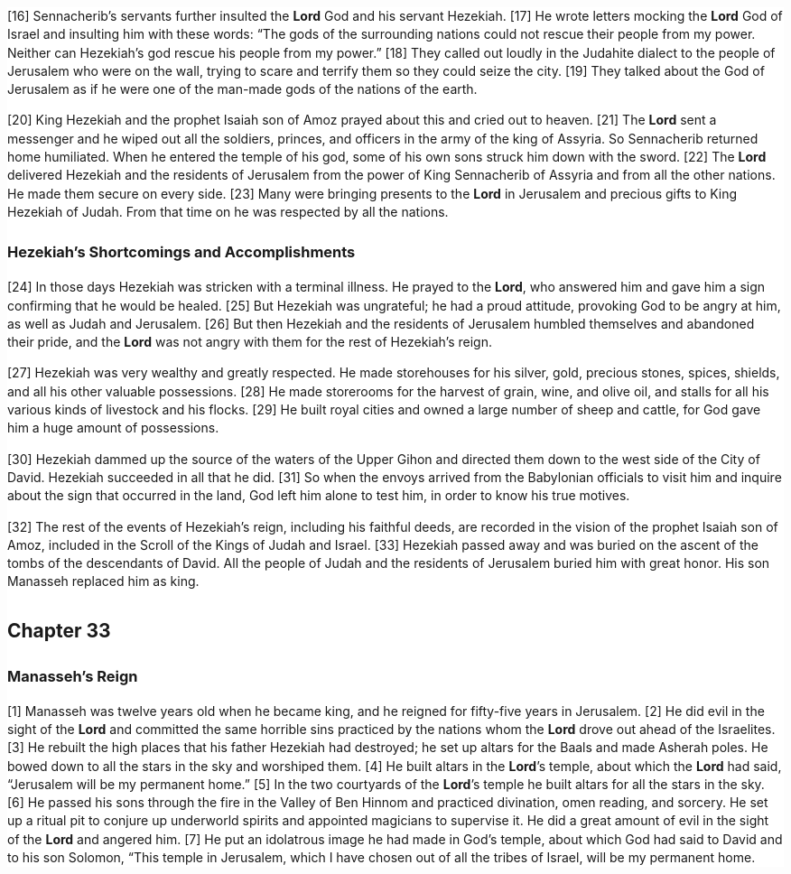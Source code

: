 [16] Sennacherib’s servants further insulted the **Lord** God and his servant Hezekiah.
[17] He wrote letters mocking the **Lord** God of Israel and insulting him with these words: “The gods of the surrounding nations could not rescue their people from my power. Neither can Hezekiah’s god rescue his people from my power.”
[18] They called out loudly in the Judahite dialect to the people of Jerusalem who were on the wall, trying to scare and terrify them so they could seize the city.
[19] They talked about the God of Jerusalem as if he were one of the man-made gods of the nations of the earth.

[20] King Hezekiah and the prophet Isaiah son of Amoz prayed about this and cried out to heaven.
[21] The **Lord** sent a messenger and he wiped out all the soldiers, princes, and officers in the army of the king of Assyria. So Sennacherib returned home humiliated. When he entered the temple of his god, some of his own sons struck him down with the sword.
[22] The **Lord** delivered Hezekiah and the residents of Jerusalem from the power of King Sennacherib of Assyria and from all the other nations. He made them secure on every side.
[23] Many were bringing presents to the **Lord** in Jerusalem and precious gifts to King Hezekiah of Judah. From that time on he was respected by all the nations.

### Hezekiah’s Shortcomings and Accomplishments

[24] In those days Hezekiah was stricken with a terminal illness. He prayed to the **Lord**, who answered him and gave him a sign confirming that he would be healed.
[25] But Hezekiah was ungrateful; he had a proud attitude, provoking God to be angry at him, as well as Judah and Jerusalem.
[26] But then Hezekiah and the residents of Jerusalem humbled themselves and abandoned their pride, and the **Lord** was not angry with them for the rest of Hezekiah’s reign.

[27] Hezekiah was very wealthy and greatly respected. He made storehouses for his silver, gold, precious stones, spices, shields, and all his other valuable possessions.
[28] He made storerooms for the harvest of grain, wine, and olive oil, and stalls for all his various kinds of livestock and his flocks.
[29] He built royal cities and owned a large number of sheep and cattle, for God gave him a huge amount of possessions.

[30] Hezekiah dammed up the source of the waters of the Upper Gihon and directed them down to the west side of the City of David. Hezekiah succeeded in all that he did.
[31] So when the envoys arrived from the Babylonian officials to visit him and inquire about the sign that occurred in the land, God left him alone to test him, in order to know his true motives.

[32] The rest of the events of Hezekiah’s reign, including his faithful deeds, are recorded in the vision of the prophet Isaiah son of Amoz, included in the Scroll of the Kings of Judah and Israel.
[33] Hezekiah passed away and was buried on the ascent of the tombs of the descendants of David. All the people of Judah and the residents of Jerusalem buried him with great honor. His son Manasseh replaced him as king.

## Chapter 33

### Manasseh’s Reign

[1] Manasseh was twelve years old when he became king, and he reigned for fifty-five years in Jerusalem.
[2] He did evil in the sight of the **Lord** and committed the same horrible sins practiced by the nations whom the **Lord** drove out ahead of the Israelites.
[3] He rebuilt the high places that his father Hezekiah had destroyed; he set up altars for the Baals and made Asherah poles. He bowed down to all the stars in the sky and worshiped them.
[4] He built altars in the **Lord**’s temple, about which the **Lord** had said, “Jerusalem will be my permanent home.”
[5] In the two courtyards of the **Lord**’s temple he built altars for all the stars in the sky.
[6] He passed his sons through the fire in the Valley of Ben Hinnom and practiced divination, omen reading, and sorcery. He set up a ritual pit to conjure up underworld spirits and appointed magicians to supervise it. He did a great amount of evil in the sight of the **Lord** and angered him.
[7] He put an idolatrous image he had made in God’s temple, about which God had said to David and to his son Solomon, “This temple in Jerusalem, which I have chosen out of all the tribes of Israel, will be my permanent home.